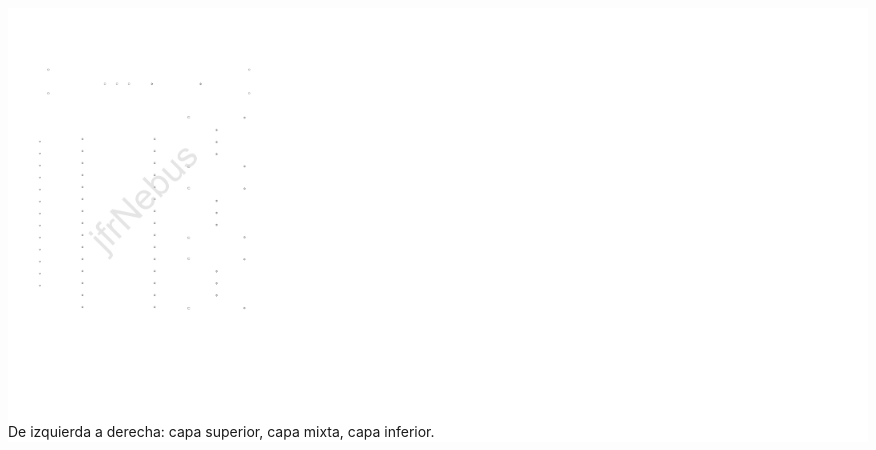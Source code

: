  <img src="Docs/Schematics/pcb_design_3.jpg" width="289" height="360"/>
</p>

<br>

De izquierda a derecha: capa superior, capa mixta, capa inferior.
